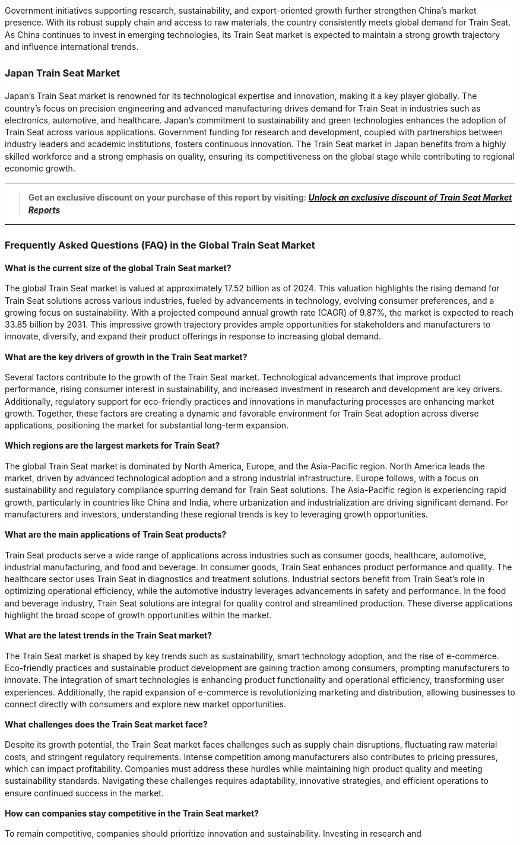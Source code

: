 Government initiatives supporting research, sustainability, and export-oriented growth further strengthen China&rsquo;s market presence. With its robust supply chain and access to raw materials, the country consistently meets global demand for Train Seat. As China continues to invest in emerging technologies, its Train Seat market is expected to maintain a strong growth trajectory and influence international trends.</p><h3>Japan Train Seat Market</h3><p>Japan&rsquo;s Train Seat market is renowned for its technological expertise and innovation, making it a key player globally. The country&rsquo;s focus on precision engineering and advanced manufacturing drives demand for Train Seat in industries such as electronics, automotive, and healthcare. Japan&rsquo;s commitment to sustainability and green technologies enhances the adoption of Train Seat across various applications. Government funding for research and development, coupled with partnerships between industry leaders and academic institutions, fosters continuous innovation. The Train Seat market in Japan benefits from a highly skilled workforce and a strong emphasis on quality, ensuring its competitiveness on the global stage while contributing to regional economic growth.</p><hr /><blockquote><p><strong>Get an exclusive discount on your purchase of this report by visiting: <em><a href="://marketresearchpulse.com/ask-for-discount/98368?utm_source=Github&amp;utm_medium=023">Unlock an exclusive discount of Train Seat Market Reports</a></em>&nbsp;</strong></p></blockquote><hr /><h3>Frequently Asked Questions (FAQ) in the Global Train Seat Market</h3><p><strong>What is the current size of the global Train Seat market?</strong></p><p>The global Train Seat market is valued at approximately 17.52 billion as of 2024. This valuation highlights the rising demand for Train Seat solutions across various industries, fueled by advancements in technology, evolving consumer preferences, and a growing focus on sustainability. With a projected compound annual growth rate (CAGR) of 9.87%, the market is expected to reach 33.85 billion by 2031. This impressive growth trajectory provides ample opportunities for stakeholders and manufacturers to innovate, diversify, and expand their product offerings in response to increasing global demand.</p><p><strong>What are the key drivers of growth in the Train Seat market?</strong></p><p>Several factors contribute to the growth of the Train Seat market. Technological advancements that improve product performance, rising consumer interest in sustainability, and increased investment in research and development are key drivers. Additionally, regulatory support for eco-friendly practices and innovations in manufacturing processes are enhancing market growth. Together, these factors are creating a dynamic and favorable environment for Train Seat adoption across diverse applications, positioning the market for substantial long-term expansion.</p><p><strong>Which regions are the largest markets for Train Seat?</strong></p><p>The global Train Seat market is dominated by North America, Europe, and the Asia-Pacific region. North America leads the market, driven by advanced technological adoption and a strong industrial infrastructure. Europe follows, with a focus on sustainability and regulatory compliance spurring demand for Train Seat solutions. The Asia-Pacific region is experiencing rapid growth, particularly in countries like China and India, where urbanization and industrialization are driving significant demand. For manufacturers and investors, understanding these regional trends is key to leveraging growth opportunities.</p><p><strong>What are the main applications of Train Seat products?</strong></p><p>Train Seat products serve a wide range of applications across industries such as consumer goods, healthcare, automotive, industrial manufacturing, and food and beverage. In consumer goods, Train Seat enhances product performance and quality. The healthcare sector uses Train Seat in diagnostics and treatment solutions. Industrial sectors benefit from Train Seat&rsquo;s role in optimizing operational efficiency, while the automotive industry leverages advancements in safety and performance. In the food and beverage industry, Train Seat solutions are integral for quality control and streamlined production. These diverse applications highlight the broad scope of growth opportunities within the market.</p><p><strong>What are the latest trends in the Train Seat market?</strong></p><p>The Train Seat market is shaped by key trends such as sustainability, smart technology adoption, and the rise of e-commerce. Eco-friendly practices and sustainable product development are gaining traction among consumers, prompting manufacturers to innovate. The integration of smart technologies is enhancing product functionality and operational efficiency, transforming user experiences. Additionally, the rapid expansion of e-commerce is revolutionizing marketing and distribution, allowing businesses to connect directly with consumers and explore new market opportunities.</p><p><strong>What challenges does the Train Seat market face?</strong></p><p>Despite its growth potential, the Train Seat market faces challenges such as supply chain disruptions, fluctuating raw material costs, and stringent regulatory requirements. Intense competition among manufacturers also contributes to pricing pressures, which can impact profitability. Companies must address these hurdles while maintaining high product quality and meeting sustainability standards. Navigating these challenges requires adaptability, innovative strategies, and efficient operations to ensure continued success in the market.</p><p><strong>How can companies stay competitive in the Train Seat market?</strong></p><p>To remain competitive, companies should prioritize innovation and sustainability. Investing in research and